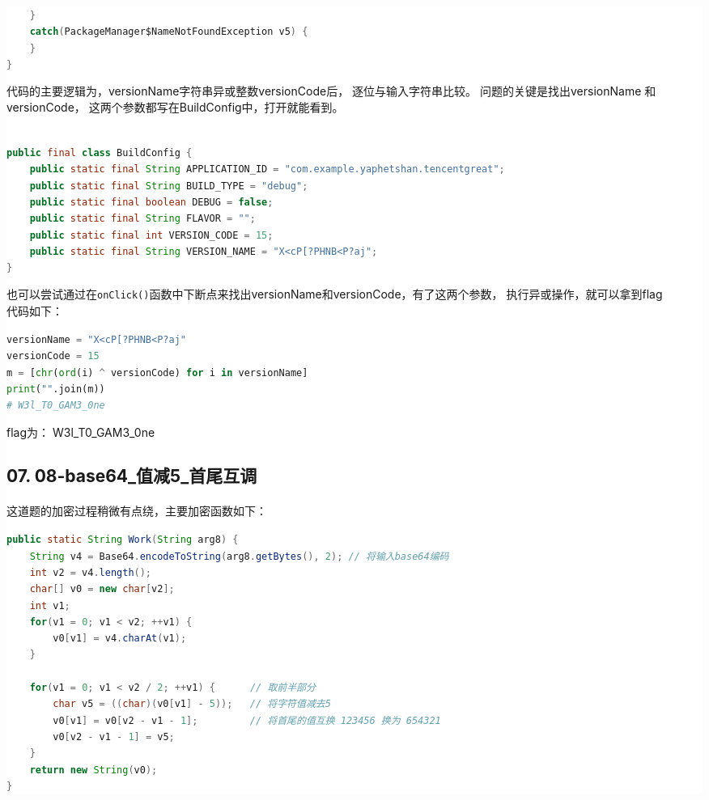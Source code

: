 ```java
    }
    catch(PackageManager$NameNotFoundException v5) {
    }
}
```

代码的主要逻辑为，versionName字符串异或整数versionCode后，
逐位与输入字符串比较。
问题的关键是找出versionName 和 versionCode，
这两个参数都写在BuildConfig中，打开就能看到。

```java

public final class BuildConfig {
    public static final String APPLICATION_ID = "com.example.yaphetshan.tencentgreat";
    public static final String BUILD_TYPE = "debug";
    public static final boolean DEBUG = false;
    public static final String FLAVOR = "";
    public static final int VERSION_CODE = 15;
    public static final String VERSION_NAME = "X<cP[?PHNB<P?aj";
}

```

也可以尝试通过在`onClick()`函数中下断点来找出versionName和versionCode，有了这两个参数，
执行异或操作，就可以拿到flag  
代码如下：

```python
versionName = "X<cP[?PHNB<P?aj"
versionCode = 15
m = [chr(ord(i) ^ versionCode) for i in versionName]
print("".join(m))
# W3l_T0_GAM3_0ne
```

flag为： W3l_T0_GAM3_0ne

## 07. 08-base64_值减5_首尾互调

这道题的加密过程稍微有点绕，主要加密函数如下：

```java
public static String Work(String arg8) {
    String v4 = Base64.encodeToString(arg8.getBytes(), 2); // 将输入base64编码
    int v2 = v4.length();
    char[] v0 = new char[v2];
    int v1;
    for(v1 = 0; v1 < v2; ++v1) {
        v0[v1] = v4.charAt(v1);
    }

    for(v1 = 0; v1 < v2 / 2; ++v1) {      // 取前半部分
        char v5 = ((char)(v0[v1] - 5));   // 将字符值减去5
        v0[v1] = v0[v2 - v1 - 1];         // 将首尾的值互换 123456 换为 654321
        v0[v2 - v1 - 1] = v5;   
    }
    return new String(v0);
}
```
